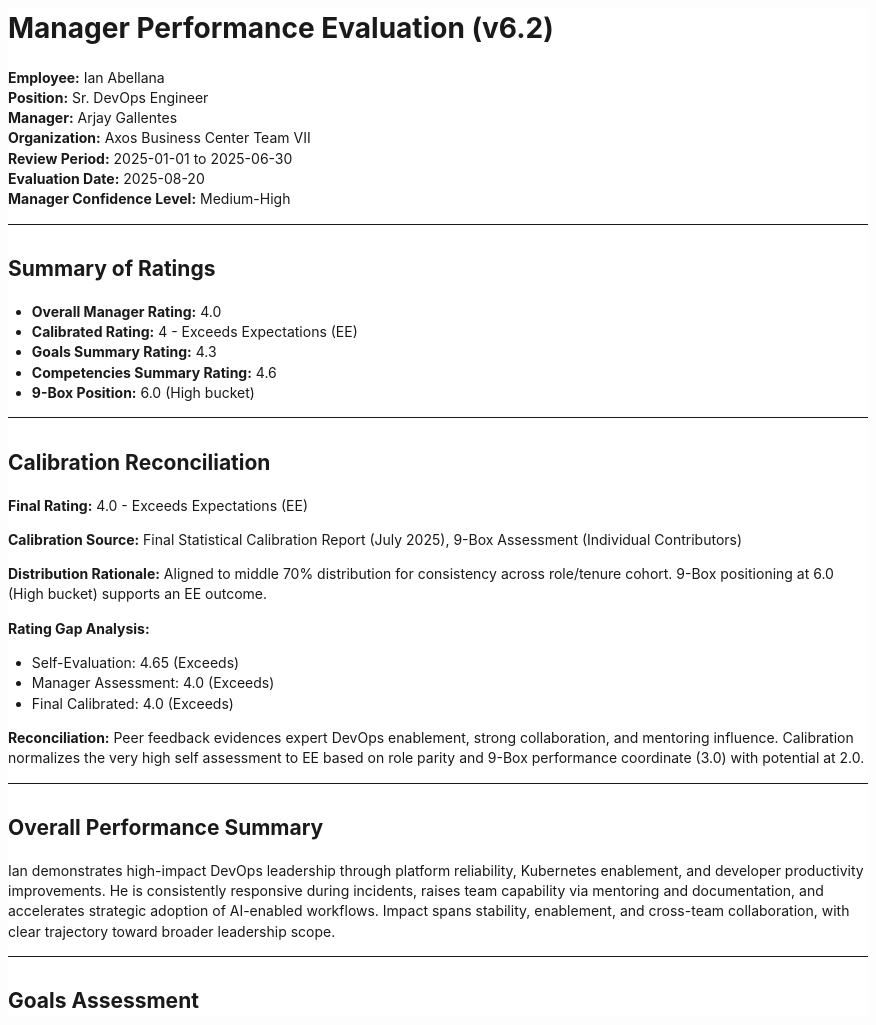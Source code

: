 # Manager Performance Evaluation (v6.2)

**Employee:** Ian Abellana  
**Position:** Sr. DevOps Engineer  
**Manager:** Arjay Gallentes  
**Organization:** Axos Business Center Team VII  
**Review Period:** 2025-01-01 to 2025-06-30  
**Evaluation Date:** 2025-08-20  
**Manager Confidence Level:** Medium-High

---

## Summary of Ratings
- **Overall Manager Rating:** 4.0
- **Calibrated Rating:** 4 - Exceeds Expectations (EE)
- **Goals Summary Rating:** 4.3
- **Competencies Summary Rating:** 4.6
- **9-Box Position:** 6.0 (High bucket)

---

## Calibration Reconciliation
**Final Rating:** 4.0 - Exceeds Expectations (EE)

**Calibration Source:** Final Statistical Calibration Report (July 2025), 9-Box Assessment (Individual Contributors)

**Distribution Rationale:** Aligned to middle 70% distribution for consistency across role/tenure cohort. 9-Box positioning at 6.0 (High bucket) supports an EE outcome.

**Rating Gap Analysis:** 
- Self-Evaluation: 4.65 (Exceeds)
- Manager Assessment: 4.0 (Exceeds)
- Final Calibrated: 4.0 (Exceeds)

**Reconciliation:** Peer feedback evidences expert DevOps enablement, strong collaboration, and mentoring influence. Calibration normalizes the very high self assessment to EE based on role parity and 9-Box performance coordinate (3.0) with potential at 2.0.

---

## Overall Performance Summary
Ian demonstrates high-impact DevOps leadership through platform reliability, Kubernetes enablement, and developer productivity improvements. He is consistently responsive during incidents, raises team capability via mentoring and documentation, and accelerates strategic adoption of AI-enabled workflows. Impact spans stability, enablement, and cross-team collaboration, with clear trajectory toward broader leadership scope.

---

## Goals Assessment

